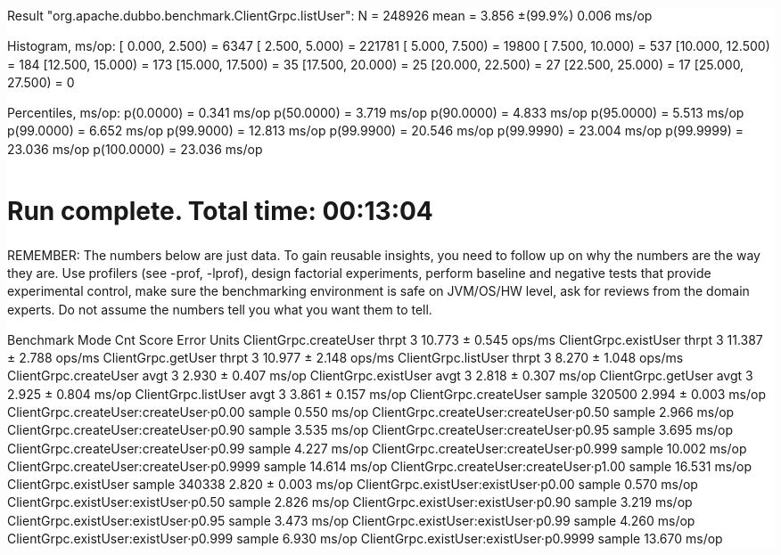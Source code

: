 

Result "org.apache.dubbo.benchmark.ClientGrpc.listUser":
  N = 248926
  mean =      3.856 ±(99.9%) 0.006 ms/op

  Histogram, ms/op:
    [ 0.000,  2.500) = 6347 
    [ 2.500,  5.000) = 221781 
    [ 5.000,  7.500) = 19800 
    [ 7.500, 10.000) = 537 
    [10.000, 12.500) = 184 
    [12.500, 15.000) = 173 
    [15.000, 17.500) = 35 
    [17.500, 20.000) = 25 
    [20.000, 22.500) = 27 
    [22.500, 25.000) = 17 
    [25.000, 27.500) = 0 

  Percentiles, ms/op:
      p(0.0000) =      0.341 ms/op
     p(50.0000) =      3.719 ms/op
     p(90.0000) =      4.833 ms/op
     p(95.0000) =      5.513 ms/op
     p(99.0000) =      6.652 ms/op
     p(99.9000) =     12.813 ms/op
     p(99.9900) =     20.546 ms/op
     p(99.9990) =     23.004 ms/op
     p(99.9999) =     23.036 ms/op
    p(100.0000) =     23.036 ms/op


# Run complete. Total time: 00:13:04

REMEMBER: The numbers below are just data. To gain reusable insights, you need to follow up on
why the numbers are the way they are. Use profilers (see -prof, -lprof), design factorial
experiments, perform baseline and negative tests that provide experimental control, make sure
the benchmarking environment is safe on JVM/OS/HW level, ask for reviews from the domain experts.
Do not assume the numbers tell you what you want them to tell.

Benchmark                                   Mode     Cnt   Score   Error   Units
ClientGrpc.createUser                      thrpt       3  10.773 ± 0.545  ops/ms
ClientGrpc.existUser                       thrpt       3  11.387 ± 2.788  ops/ms
ClientGrpc.getUser                         thrpt       3  10.977 ± 2.148  ops/ms
ClientGrpc.listUser                        thrpt       3   8.270 ± 1.048  ops/ms
ClientGrpc.createUser                       avgt       3   2.930 ± 0.407   ms/op
ClientGrpc.existUser                        avgt       3   2.818 ± 0.307   ms/op
ClientGrpc.getUser                          avgt       3   2.925 ± 0.804   ms/op
ClientGrpc.listUser                         avgt       3   3.861 ± 0.157   ms/op
ClientGrpc.createUser                     sample  320500   2.994 ± 0.003   ms/op
ClientGrpc.createUser:createUser·p0.00    sample           0.550           ms/op
ClientGrpc.createUser:createUser·p0.50    sample           2.966           ms/op
ClientGrpc.createUser:createUser·p0.90    sample           3.535           ms/op
ClientGrpc.createUser:createUser·p0.95    sample           3.695           ms/op
ClientGrpc.createUser:createUser·p0.99    sample           4.227           ms/op
ClientGrpc.createUser:createUser·p0.999   sample          10.002           ms/op
ClientGrpc.createUser:createUser·p0.9999  sample          14.614           ms/op
ClientGrpc.createUser:createUser·p1.00    sample          16.531           ms/op
ClientGrpc.existUser                      sample  340338   2.820 ± 0.003   ms/op
ClientGrpc.existUser:existUser·p0.00      sample           0.570           ms/op
ClientGrpc.existUser:existUser·p0.50      sample           2.826           ms/op
ClientGrpc.existUser:existUser·p0.90      sample           3.219           ms/op
ClientGrpc.existUser:existUser·p0.95      sample           3.473           ms/op
ClientGrpc.existUser:existUser·p0.99      sample           4.260           ms/op
ClientGrpc.existUser:existUser·p0.999     sample           6.930           ms/op
ClientGrpc.existUser:existUser·p0.9999    sample          13.670           ms/op
